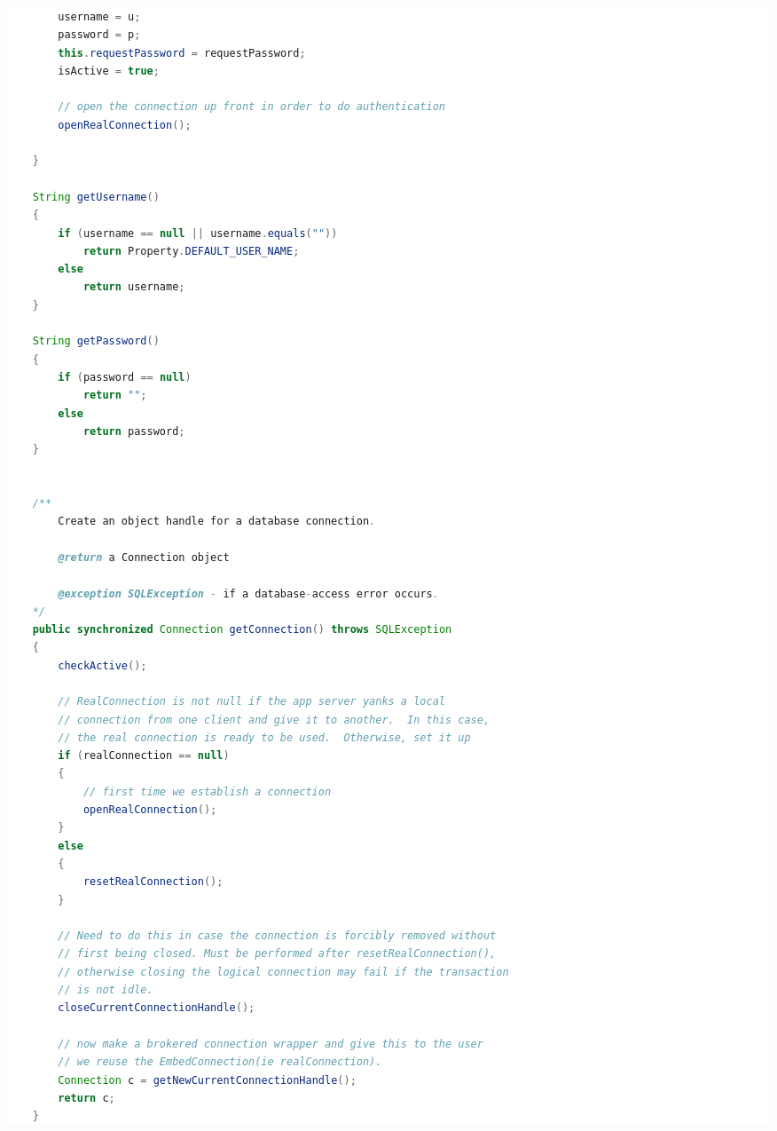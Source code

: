 ```java
		username = u;
		password = p;
		this.requestPassword = requestPassword;
		isActive = true;

		// open the connection up front in order to do authentication
		openRealConnection();

	}

	String getUsername()
	{
		if (username == null || username.equals(""))
			return Property.DEFAULT_USER_NAME;
		else
			return username;
	}

	String getPassword()
	{
		if (password == null)
			return "";
		else
			return password;
	}


	/** 
		Create an object handle for a database connection.

		@return a Connection object

		@exception SQLException - if a database-access error occurs.
	*/
	public synchronized Connection getConnection() throws SQLException
	{
		checkActive();

		// RealConnection is not null if the app server yanks a local
		// connection from one client and give it to another.  In this case,
		// the real connection is ready to be used.  Otherwise, set it up
		if (realConnection == null)
		{
			// first time we establish a connection
			openRealConnection();
		}
		else
		{
			resetRealConnection();
		}

        // Need to do this in case the connection is forcibly removed without
        // first being closed. Must be performed after resetRealConnection(),
        // otherwise closing the logical connection may fail if the transaction
        // is not idle.
        closeCurrentConnectionHandle();

		// now make a brokered connection wrapper and give this to the user
		// we reuse the EmbedConnection(ie realConnection).
		Connection c = getNewCurrentConnectionHandle();		
		return c;
	}

```